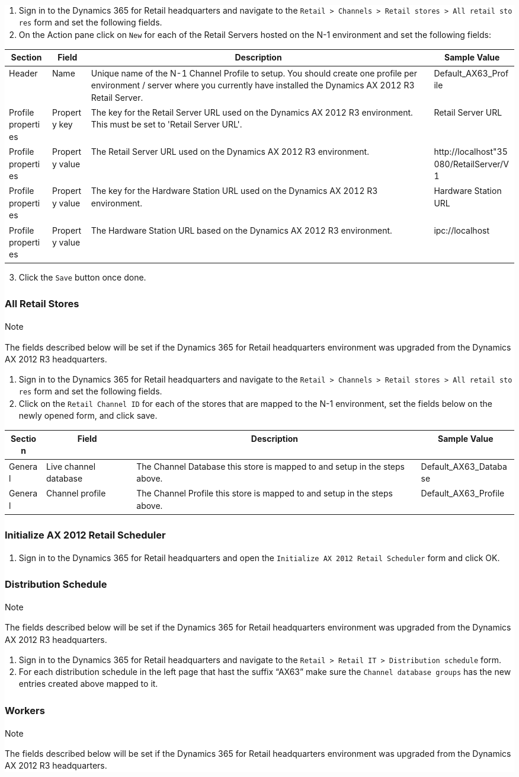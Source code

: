1.	Sign in to the Dynamics 365 for Retail headquarters and navigate to the `Retail > Channels > Retail stores > All retail stores` form and set the following fields.
2.	On the Action pane click on `New` for each of the Retail Servers hosted on the N-1 environment and set the following fields:

| Section | Field | Description	| Sample Value |
| --- | --- | --- | --- |
| Header |	Name |	Unique name of the N-1 Channel Profile to setup. You should create one profile per environment / server where you currently have installed the Dynamics AX 2012 R3 Retail Server.	| Default_AX63_Profile |
| Profile properties |	Property key |	The key for the Retail Server URL used on the Dynamics AX 2012 R3 environment. This must be set to 'Retail Server URL'. | Retail Server URL |
| Profile properties |	Property value |	The Retail Server URL used on the Dynamics AX 2012 R3 environment.	| http://localhost"35080/RetailServer/V1 |
| Profile properties |	Property value |	The key for the Hardware Station URL used on the Dynamics AX 2012 R3 environment. | Hardware Station URL |
| Profile properties |	Property value |	The Hardware Station URL based on the Dynamics AX 2012 R3 environment. | ipc://localhost |

3.	Click the `Save` button once done.

### All Retail Stores 
> [!Note]
> The fields described below will be set if the Dynamics 365 for Retail headquarters environment was upgraded from the Dynamics AX 2012 R3 headquarters.

1.	Sign in to the Dynamics 365 for Retail headquarters and navigate to the `Retail > Channels > Retail stores > All retail stores` form and set the following fields.
2.	Click on the `Retail Channel ID` for each of the stores that are mapped to the N-1 environment, set the fields below on the newly opened form, and click save.

| Section | Field | Description	| Sample Value |
| --- | --- | --- | --- |
| General |	Live channel database |	The Channel Database this store is mapped to and setup in the steps above.	| Default_AX63_Database |
| General |	Channel profile	| The Channel Profile this store is mapped to and setup in the steps above.	| Default_AX63_Profile |

### Initialize AX 2012 Retail Scheduler
1.	Sign in to the Dynamics 365 for Retail headquarters and open the `Initialize AX 2012 Retail Scheduler` form and click OK.

### Distribution Schedule
> [!Note]
> The fields described below will be set if the Dynamics 365 for Retail headquarters environment was upgraded from the Dynamics AX 2012 R3 headquarters.

1.	Sign in to the Dynamics 365 for Retail headquarters and navigate to the `Retail > Retail IT > Distribution schedule` form.
2.	For each distribution schedule in the left page that hast the suffix “AX63” make sure the `Channel database groups` has the new entries created above mapped to it.

### Workers
> [!Note]
> The fields described below will be set if the Dynamics 365 for Retail headquarters environment was upgraded from the Dynamics AX 2012 R3 headquarters.
